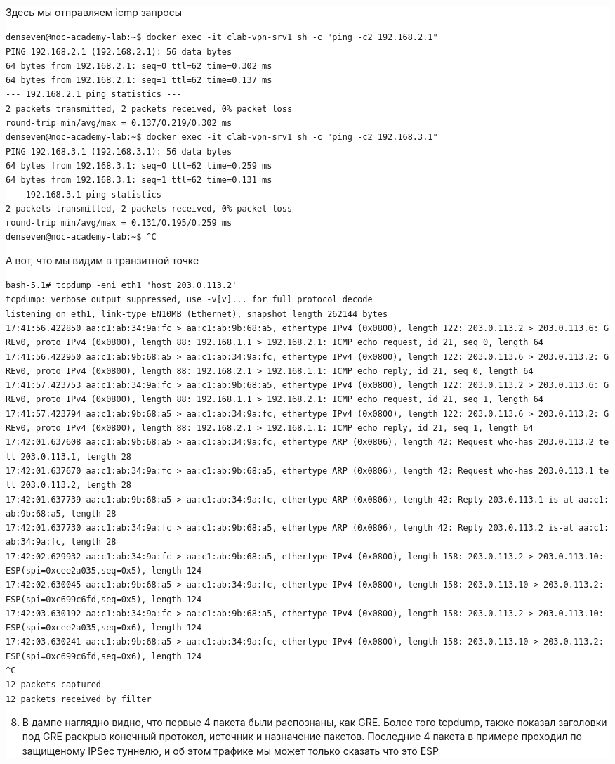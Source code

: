 Здесь мы отправляем icmp запросы
```
denseven@noc-academy-lab:~$ docker exec -it clab-vpn-srv1 sh -c "ping -c2 192.168.2.1"
PING 192.168.2.1 (192.168.2.1): 56 data bytes
64 bytes from 192.168.2.1: seq=0 ttl=62 time=0.302 ms
64 bytes from 192.168.2.1: seq=1 ttl=62 time=0.137 ms
--- 192.168.2.1 ping statistics ---
2 packets transmitted, 2 packets received, 0% packet loss
round-trip min/avg/max = 0.137/0.219/0.302 ms
denseven@noc-academy-lab:~$ docker exec -it clab-vpn-srv1 sh -c "ping -c2 192.168.3.1"
PING 192.168.3.1 (192.168.3.1): 56 data bytes
64 bytes from 192.168.3.1: seq=0 ttl=62 time=0.259 ms
64 bytes from 192.168.3.1: seq=1 ttl=62 time=0.131 ms
--- 192.168.3.1 ping statistics ---
2 packets transmitted, 2 packets received, 0% packet loss
round-trip min/avg/max = 0.131/0.195/0.259 ms
denseven@noc-academy-lab:~$ ^C

```
А вот, что мы видим в транзитной точке
```
bash-5.1# tcpdump -eni eth1 'host 203.0.113.2'
tcpdump: verbose output suppressed, use -v[v]... for full protocol decode
listening on eth1, link-type EN10MB (Ethernet), snapshot length 262144 bytes
17:41:56.422850 aa:c1:ab:34:9a:fc > aa:c1:ab:9b:68:a5, ethertype IPv4 (0x0800), length 122: 203.0.113.2 > 203.0.113.6: GREv0, proto IPv4 (0x0800), length 88: 192.168.1.1 > 192.168.2.1: ICMP echo request, id 21, seq 0, length 64
17:41:56.422950 aa:c1:ab:9b:68:a5 > aa:c1:ab:34:9a:fc, ethertype IPv4 (0x0800), length 122: 203.0.113.6 > 203.0.113.2: GREv0, proto IPv4 (0x0800), length 88: 192.168.2.1 > 192.168.1.1: ICMP echo reply, id 21, seq 0, length 64
17:41:57.423753 aa:c1:ab:34:9a:fc > aa:c1:ab:9b:68:a5, ethertype IPv4 (0x0800), length 122: 203.0.113.2 > 203.0.113.6: GREv0, proto IPv4 (0x0800), length 88: 192.168.1.1 > 192.168.2.1: ICMP echo request, id 21, seq 1, length 64
17:41:57.423794 aa:c1:ab:9b:68:a5 > aa:c1:ab:34:9a:fc, ethertype IPv4 (0x0800), length 122: 203.0.113.6 > 203.0.113.2: GREv0, proto IPv4 (0x0800), length 88: 192.168.2.1 > 192.168.1.1: ICMP echo reply, id 21, seq 1, length 64
17:42:01.637608 aa:c1:ab:9b:68:a5 > aa:c1:ab:34:9a:fc, ethertype ARP (0x0806), length 42: Request who-has 203.0.113.2 tell 203.0.113.1, length 28
17:42:01.637670 aa:c1:ab:34:9a:fc > aa:c1:ab:9b:68:a5, ethertype ARP (0x0806), length 42: Request who-has 203.0.113.1 tell 203.0.113.2, length 28
17:42:01.637739 aa:c1:ab:9b:68:a5 > aa:c1:ab:34:9a:fc, ethertype ARP (0x0806), length 42: Reply 203.0.113.1 is-at aa:c1:ab:9b:68:a5, length 28
17:42:01.637730 aa:c1:ab:34:9a:fc > aa:c1:ab:9b:68:a5, ethertype ARP (0x0806), length 42: Reply 203.0.113.2 is-at aa:c1:ab:34:9a:fc, length 28
17:42:02.629932 aa:c1:ab:34:9a:fc > aa:c1:ab:9b:68:a5, ethertype IPv4 (0x0800), length 158: 203.0.113.2 > 203.0.113.10: ESP(spi=0xcee2a035,seq=0x5), length 124
17:42:02.630045 aa:c1:ab:9b:68:a5 > aa:c1:ab:34:9a:fc, ethertype IPv4 (0x0800), length 158: 203.0.113.10 > 203.0.113.2: ESP(spi=0xc699c6fd,seq=0x5), length 124
17:42:03.630192 aa:c1:ab:34:9a:fc > aa:c1:ab:9b:68:a5, ethertype IPv4 (0x0800), length 158: 203.0.113.2 > 203.0.113.10: ESP(spi=0xcee2a035,seq=0x6), length 124
17:42:03.630241 aa:c1:ab:9b:68:a5 > aa:c1:ab:34:9a:fc, ethertype IPv4 (0x0800), length 158: 203.0.113.10 > 203.0.113.2: ESP(spi=0xc699c6fd,seq=0x6), length 124
^C
12 packets captured
12 packets received by filter
```
8. В дампе наглядно видно, что первые 4 пакета были распознаны, как GRE. Более того tcpdump, также показал заголовки под GRE раскрыв конечный протокол, источник и назначение пакетов. Последние 4 пакета в примере проходил по защищеному IPSec туннелю, и об этом трафике мы может только сказать что это ESP
